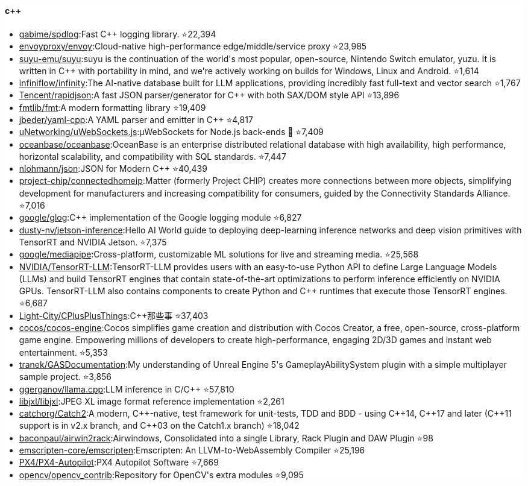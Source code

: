 #### c++
* [gabime/spdlog](https://github.com/gabime/spdlog):Fast C++ logging library. ⭐22,394
* [envoyproxy/envoy](https://github.com/envoyproxy/envoy):Cloud-native high-performance edge/middle/service proxy ⭐23,985
* [suyu-emu/suyu](https://github.com/suyu-emu/suyu):suyu is the continuation of the world's most popular, open-source, Nintendo Switch emulator, yuzu. It is written in C++ with portability in mind, and we're actively working on builds for Windows, Linux and Android. ⭐1,614
* [infiniflow/infinity](https://github.com/infiniflow/infinity):The AI-native database built for LLM applications, providing incredibly fast full-text and vector search ⭐1,767
* [Tencent/rapidjson](https://github.com/Tencent/rapidjson):A fast JSON parser/generator for C++ with both SAX/DOM style API ⭐13,896
* [fmtlib/fmt](https://github.com/fmtlib/fmt):A modern formatting library ⭐19,409
* [jbeder/yaml-cpp](https://github.com/jbeder/yaml-cpp):A YAML parser and emitter in C++ ⭐4,817
* [uNetworking/uWebSockets.js](https://github.com/uNetworking/uWebSockets.js):μWebSockets for Node.js back-ends 🤘 ⭐7,409
* [oceanbase/oceanbase](https://github.com/oceanbase/oceanbase):OceanBase is an enterprise distributed relational database with high availability, high performance, horizontal scalability, and compatibility with SQL standards. ⭐7,447
* [nlohmann/json](https://github.com/nlohmann/json):JSON for Modern C++ ⭐40,439
* [project-chip/connectedhomeip](https://github.com/project-chip/connectedhomeip):Matter (formerly Project CHIP) creates more connections between more objects, simplifying development for manufacturers and increasing compatibility for consumers, guided by the Connectivity Standards Alliance. ⭐7,016
* [google/glog](https://github.com/google/glog):C++ implementation of the Google logging module ⭐6,827
* [dusty-nv/jetson-inference](https://github.com/dusty-nv/jetson-inference):Hello AI World guide to deploying deep-learning inference networks and deep vision primitives with TensorRT and NVIDIA Jetson. ⭐7,375
* [google/mediapipe](https://github.com/google/mediapipe):Cross-platform, customizable ML solutions for live and streaming media. ⭐25,568
* [NVIDIA/TensorRT-LLM](https://github.com/NVIDIA/TensorRT-LLM):TensorRT-LLM provides users with an easy-to-use Python API to define Large Language Models (LLMs) and build TensorRT engines that contain state-of-the-art optimizations to perform inference efficiently on NVIDIA GPUs. TensorRT-LLM also contains components to create Python and C++ runtimes that execute those TensorRT engines. ⭐6,687
* [Light-City/CPlusPlusThings](https://github.com/Light-City/CPlusPlusThings):C++那些事 ⭐37,403
* [cocos/cocos-engine](https://github.com/cocos/cocos-engine):Cocos simplifies game creation and distribution with Cocos Creator, a free, open-source, cross-platform game engine. Empowering millions of developers to create high-performance, engaging 2D/3D games and instant web entertainment. ⭐5,353
* [tranek/GASDocumentation](https://github.com/tranek/GASDocumentation):My understanding of Unreal Engine 5's GameplayAbilitySystem plugin with a simple multiplayer sample project. ⭐3,856
* [ggerganov/llama.cpp](https://github.com/ggerganov/llama.cpp):LLM inference in C/C++ ⭐57,810
* [libjxl/libjxl](https://github.com/libjxl/libjxl):JPEG XL image format reference implementation ⭐2,261
* [catchorg/Catch2](https://github.com/catchorg/Catch2):A modern, C++-native, test framework for unit-tests, TDD and BDD - using C++14, C++17 and later (C++11 support is in v2.x branch, and C++03 on the Catch1.x branch) ⭐18,042
* [baconpaul/airwin2rack](https://github.com/baconpaul/airwin2rack):Airwindows, Consolidated into a single Library, Rack Plugin and DAW Plugin ⭐98
* [emscripten-core/emscripten](https://github.com/emscripten-core/emscripten):Emscripten: An LLVM-to-WebAssembly Compiler ⭐25,196
* [PX4/PX4-Autopilot](https://github.com/PX4/PX4-Autopilot):PX4 Autopilot Software ⭐7,669
* [opencv/opencv_contrib](https://github.com/opencv/opencv_contrib):Repository for OpenCV's extra modules ⭐9,095
